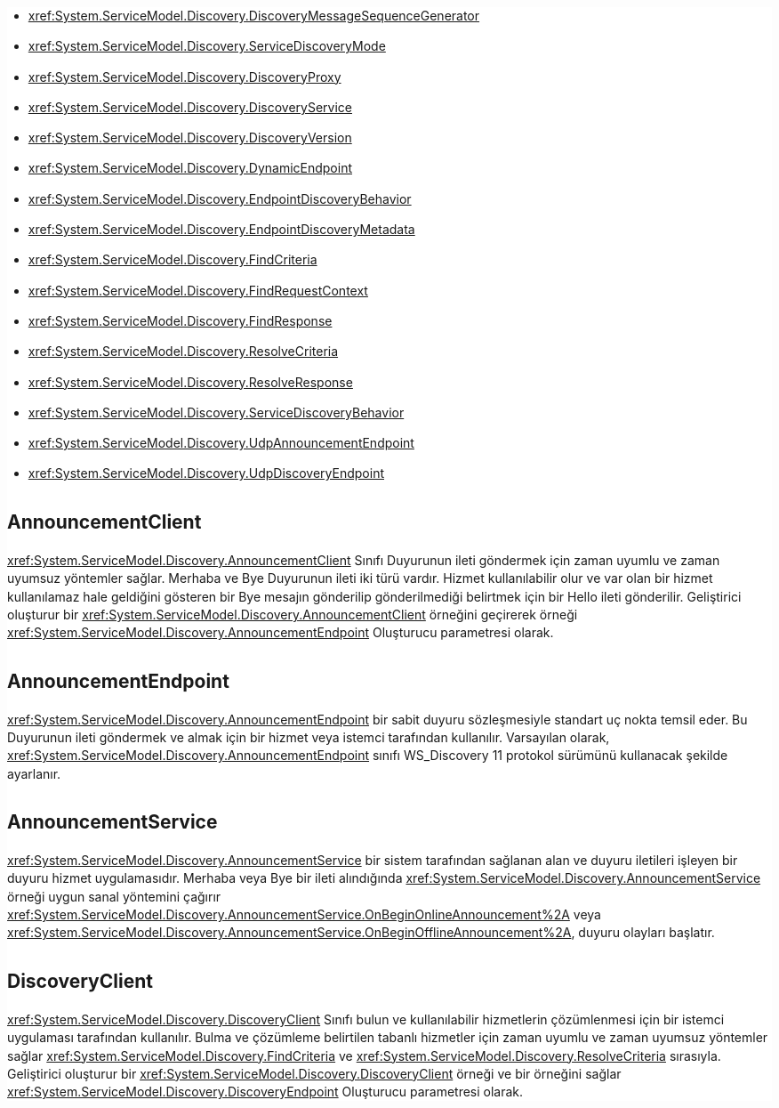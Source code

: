 -   <xref:System.ServiceModel.Discovery.DiscoveryMessageSequenceGenerator>  
  
-   <xref:System.ServiceModel.Discovery.ServiceDiscoveryMode>  
  
-   <xref:System.ServiceModel.Discovery.DiscoveryProxy>  
  
-   <xref:System.ServiceModel.Discovery.DiscoveryService>  
  
-   <xref:System.ServiceModel.Discovery.DiscoveryVersion>  
  
-   <xref:System.ServiceModel.Discovery.DynamicEndpoint>  
  
-   <xref:System.ServiceModel.Discovery.EndpointDiscoveryBehavior>  
  
-   <xref:System.ServiceModel.Discovery.EndpointDiscoveryMetadata>  
  
-   <xref:System.ServiceModel.Discovery.FindCriteria>  
  
-   <xref:System.ServiceModel.Discovery.FindRequestContext>  
  
-   <xref:System.ServiceModel.Discovery.FindResponse>  
  
-   <xref:System.ServiceModel.Discovery.ResolveCriteria>  
  
-   <xref:System.ServiceModel.Discovery.ResolveResponse>  
  
-   <xref:System.ServiceModel.Discovery.ServiceDiscoveryBehavior>  
 
-   <xref:System.ServiceModel.Discovery.UdpAnnouncementEndpoint>  
  
-   <xref:System.ServiceModel.Discovery.UdpDiscoveryEndpoint>  
  
## <a name="announcementclient"></a>AnnouncementClient  
 <xref:System.ServiceModel.Discovery.AnnouncementClient> Sınıfı Duyurunun ileti göndermek için zaman uyumlu ve zaman uyumsuz yöntemler sağlar. Merhaba ve Bye Duyurunun ileti iki türü vardır. Hizmet kullanılabilir olur ve var olan bir hizmet kullanılamaz hale geldiğini gösteren bir Bye mesajın gönderilip gönderilmediği belirtmek için bir Hello ileti gönderilir. Geliştirici oluşturur bir <xref:System.ServiceModel.Discovery.AnnouncementClient> örneğini geçirerek örneği <xref:System.ServiceModel.Discovery.AnnouncementEndpoint> Oluşturucu parametresi olarak.  
  
## <a name="announcementendpoint"></a>AnnouncementEndpoint  
 <xref:System.ServiceModel.Discovery.AnnouncementEndpoint> bir sabit duyuru sözleşmesiyle standart uç nokta temsil eder. Bu Duyurunun ileti göndermek ve almak için bir hizmet veya istemci tarafından kullanılır. Varsayılan olarak, <xref:System.ServiceModel.Discovery.AnnouncementEndpoint> sınıfı WS_Discovery 11 protokol sürümünü kullanacak şekilde ayarlanır.  
  
## <a name="announcementservice"></a>AnnouncementService  
 <xref:System.ServiceModel.Discovery.AnnouncementService> bir sistem tarafından sağlanan alan ve duyuru iletileri işleyen bir duyuru hizmet uygulamasıdır. Merhaba veya Bye bir ileti alındığında <xref:System.ServiceModel.Discovery.AnnouncementService> örneği uygun sanal yöntemini çağırır <xref:System.ServiceModel.Discovery.AnnouncementService.OnBeginOnlineAnnouncement%2A> veya <xref:System.ServiceModel.Discovery.AnnouncementService.OnBeginOfflineAnnouncement%2A>, duyuru olayları başlatır.  
  
## <a name="discoveryclient"></a>DiscoveryClient  
 <xref:System.ServiceModel.Discovery.DiscoveryClient> Sınıfı bulun ve kullanılabilir hizmetlerin çözümlenmesi için bir istemci uygulaması tarafından kullanılır. Bulma ve çözümleme belirtilen tabanlı hizmetler için zaman uyumlu ve zaman uyumsuz yöntemler sağlar <xref:System.ServiceModel.Discovery.FindCriteria> ve <xref:System.ServiceModel.Discovery.ResolveCriteria> sırasıyla. Geliştirici oluşturur bir <xref:System.ServiceModel.Discovery.DiscoveryClient> örneği ve bir örneğini sağlar <xref:System.ServiceModel.Discovery.DiscoveryEndpoint> Oluşturucu parametresi olarak.  
  